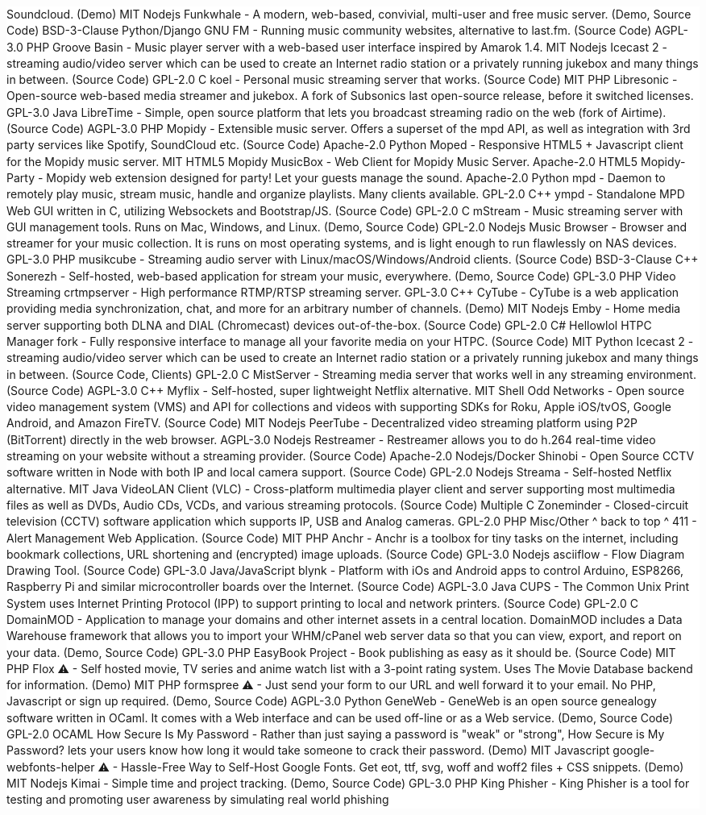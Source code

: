 Soundcloud. (Demo) MIT Nodejs Funkwhale - A modern, web-based, convivial, multi-user and free music server. (Demo, Source Code) BSD-3-Clause Python/Django GNU FM - Running music community websites, alternative to last.fm. (Source Code) AGPL-3.0 PHP Groove Basin - Music player server with a web-based user interface inspired by Amarok 1.4. MIT Nodejs Icecast 2 - streaming audio/video server which can be used to create an Internet radio station or a privately running jukebox and many things in between. (Source Code) GPL-2.0 C koel - Personal music streaming server that works. (Source Code) MIT PHP Libresonic - Open-source web-based media streamer and jukebox. A fork of Subsonics last open-source release, before it switched licenses. GPL-3.0 Java LibreTime - Simple, open source platform that lets you broadcast streaming radio on the web (fork of Airtime). (Source Code) AGPL-3.0 PHP Mopidy - Extensible music server. Offers a superset of the mpd API, as well as integration with 3rd party services like Spotify, SoundCloud etc. (Source Code) Apache-2.0 Python Moped - Responsive HTML5 + Javascript client for the Mopidy music server. MIT HTML5 Mopidy MusicBox - Web Client for Mopidy Music Server. Apache-2.0 HTML5 Mopidy-Party - Mopidy web extension designed for party! Let your guests manage the sound. Apache-2.0 Python mpd - Daemon to remotely play music, stream music, handle and organize playlists. Many clients available. GPL-2.0 C++ ympd - Standalone MPD Web GUI written in C, utilizing Websockets and Bootstrap/JS. (Source Code) GPL-2.0 C mStream - Music streaming server with GUI management tools. Runs on Mac, Windows, and Linux. (Demo, Source Code) GPL-2.0 Nodejs Music Browser - Browser and streamer for your music collection. It is runs on most operating systems, and is light enough to run flawlessly on NAS devices. GPL-3.0 PHP musikcube - Streaming audio server with Linux/macOS/Windows/Android clients. (Source Code) BSD-3-Clause C++ Sonerezh - Self-hosted, web-based application for stream your music, everywhere. (Demo, Source Code) GPL-3.0 PHP Video Streaming crtmpserver - High performance RTMP/RTSP streaming server. GPL-3.0 C++ CyTube - CyTube is a web application providing media synchronization, chat, and more for an arbitrary number of channels. (Demo) MIT Nodejs Emby - Home media server supporting both DLNA and DIAL (Chromecast) devices out-of-the-box. (Source Code) GPL-2.0 C# Hellowlol HTPC Manager fork - Fully responsive interface to manage all your favorite media on your HTPC. (Source Code) MIT Python Icecast 2 - streaming audio/video server which can be used to create an Internet radio station or a privately running jukebox and many things in between. (Source Code, Clients) GPL-2.0 C MistServer - Streaming media server that works well in any streaming environment. (Source Code) AGPL-3.0 C++ Myflix - Self-hosted, super lightweight Netflix alternative. MIT Shell Odd Networks - Open source video management system (VMS) and API for collections and videos with supporting SDKs for Roku, Apple iOS/tvOS, Google Android, and Amazon FireTV. (Source Code) MIT Nodejs PeerTube - Decentralized video streaming platform using P2P (BitTorrent) directly in the web browser. AGPL-3.0 Nodejs Restreamer - Restreamer allows you to do h.264 real-time video streaming on your website without a streaming provider. (Source Code) Apache-2.0 Nodejs/Docker Shinobi - Open Source CCTV software written in Node with both IP and local camera support. (Source Code) GPL-2.0 Nodejs Streama - Self-hosted Netflix alternative. MIT Java VideoLAN Client (VLC) - Cross-platform multimedia player client and server supporting most multimedia files as well as DVDs, Audio CDs, VCDs, and various streaming protocols. (Source Code) Multiple C Zoneminder - Closed-circuit television (CCTV) software application which supports IP, USB and Analog cameras. GPL-2.0 PHP Misc/Other ^ back to top ^ 411 - Alert Management Web Application. (Source Code) MIT PHP Anchr - Anchr is a toolbox for tiny tasks on the internet, including bookmark collections, URL shortening and (encrypted) image uploads. (Source Code) GPL-3.0 Nodejs asciiflow - Flow Diagram Drawing Tool. (Source Code) GPL-3.0 Java/JavaScript blynk - Platform with iOs and Android apps to control Arduino, ESP8266, Raspberry Pi and similar microcontroller boards over the Internet. (Source Code) AGPL-3.0 Java CUPS - The Common Unix Print System uses Internet Printing Protocol (IPP) to support printing to local and network printers. (Source Code) GPL-2.0 C DomainMOD - Application to manage your domains and other internet assets in a central location. DomainMOD includes a Data Warehouse framework that allows you to import your WHM/cPanel web server data so that you can view, export, and report on your data. (Demo, Source Code) GPL-3.0 PHP EasyBook Project - Book publishing as easy as it should be. (Source Code) MIT PHP Flox ⚠ - Self hosted movie, TV series and anime watch list with a 3-point rating system. Uses The Movie Database backend for information. (Demo) MIT PHP formspree ⚠ - Just send your form to our URL and well forward it to your email. No PHP, Javascript or sign up required. (Demo, Source Code) AGPL-3.0 Python GeneWeb - GeneWeb is an open source genealogy software written in OCaml. It comes with a Web interface and can be used off-line or as a Web service. (Demo, Source Code) GPL-2.0 OCAML How Secure Is My Password - Rather than just saying a password is "weak" or "strong", How Secure is My Password? lets your users know how long it would take someone to crack their password. (Demo) MIT Javascript google-webfonts-helper ⚠ - Hassle-Free Way to Self-Host Google Fonts. Get eot, ttf, svg, woff and woff2 files + CSS snippets. (Demo) MIT Nodejs Kimai - Simple time and project tracking. (Demo, Source Code) GPL-3.0 PHP King Phisher - King Phisher is a tool for testing and promoting user awareness by simulating real world phishing